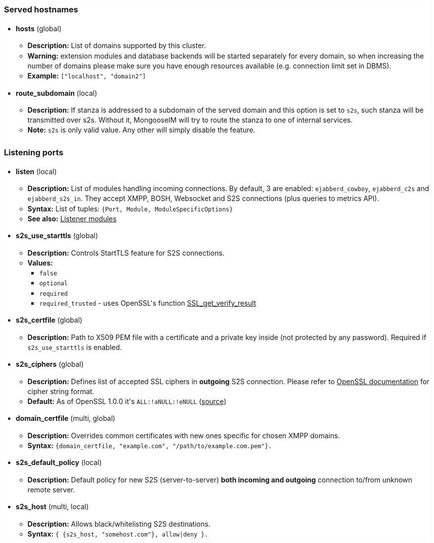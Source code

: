### Served hostnames

* **hosts** (global)
    * **Description:** List of domains supported by this cluster.
    * **Warning:** extension modules and database backends will be started separately for every domain, so when increasing the number of domains please make sure you have enough resources available (e.g. connection limit set in DBMS).
    * **Example:** `["localhost", "domain2"]`

* **route_subdomain** (local)
    * **Description:** If stanza is addressed to a subdomain of the served domain and this option is set to `s2s`, such stanza will be transmitted over s2s. Without it, MongooseIM will try to route the stanza to one of internal services.
    * **Note:** `s2s` is only valid value. Any other will simply disable the feature.

### Listening ports

* **listen** (local)
    * **Description:** List of modules handling incoming connections. By default, 3 are enabled: `ejabberd_cowboy`, `ejabberd_c2s` and `ejabberd_s2s_in`. They accept XMPP, BOSH, Websocket and S2S connections (plus queries to metrics API).
    * **Syntax:** List of tuples: `{Port, Module, ModuleSpecificOptions}`
    * **See also:** [Listener modules](Listener-modules.md)

* **s2s_use_starttls** (global)
    * **Description:** Controls StartTLS feature for S2S connections.
    * **Values:**
        * `false`
        * `optional`
        * `required`
        * `required_trusted` - uses OpenSSL's function [SSL_get_verify_result](http://www.openssl.org/docs/ssl/SSL_get_verify_result.html)

* **s2s_certfile** (global)
    * **Description:** Path to X509 PEM file with a certificate and a private key inside (not protected by any password). Required if `s2s_use_starttls` is enabled.

* **s2s_ciphers** (global)
    * **Description:** Defines list of accepted SSL ciphers in **outgoing** S2S connection. Please refer to [OpenSSL documentation](http://www.openssl.org/docs/apps/ciphers.html) for cipher string format.
    * **Default:** As of OpenSSL 1.0.0 it's `ALL:!aNULL:!eNULL` ([source](https://www.openssl.org/docs/apps/ciphers.html#CIPHER_STRINGS))

* **domain_certfile** (multi, global)
    * **Description:** Overrides common certificates with new ones specific for chosen XMPP domains.
    * **Syntax:** `{domain_certfile, "example.com", "/path/to/example.com.pem"}.`

* **s2s_default_policy** (local)
    * **Description:** Default policy for new S2S (server-to-server) **both incoming and outgoing** connection to/from unknown remote server.

* **s2s_host** (multi, local)
    * **Description:** Allows black/whitelisting S2S destinations.
    * **Syntax:** `{ {s2s_host, "somehost.com"}, allow|deny }.`
